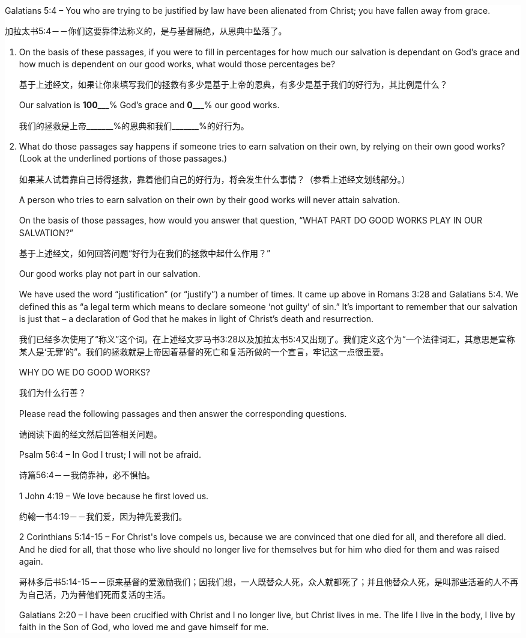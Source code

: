 Galatians 5:4 – You who are trying to be justified by law have been alienated from Christ; you have fallen away from grace.

加拉太书5:4－－你们这要靠律法称义的，是与基督隔绝，从恩典中坠落了。

1. On the basis of these passages, if you were to fill in percentages for how much our salvation is dependant on God’s grace and how much is dependent on our good works, what would those percentages be?

    基于上述经文，如果让你来填写我们的拯救有多少是基于上帝的恩典，有多少是基于我们的好行为，其比例是什么？

    Our salvation is __100_____% God’s grace and __0_____% our good works.

    我们的拯救是上帝_______%的恩典和我们_______%的好行为。

2. What do those passages say happens if someone tries to earn salvation on their own, by relying on their own good works? (Look at the underlined portions of those passages.)

    如果某人试着靠自己博得拯救，靠着他们自己的好行为，将会发生什么事情？（参看上述经文划线部分。）

    A person who tries to earn salvation on their own by their good works will never attain salvation.

    On the basis of those passages, how would you answer that question, “WHAT PART DO GOOD WORKS PLAY IN OUR SALVATION?”

    基于上述经文，如何回答问题“好行为在我们的拯救中起什么作用？”

    Our good works play not part in our salvation.

    We have used the word “justification” (or “justify”) a number of times.  It came up above in Romans 3:28 and Galatians 5:4.  We defined this as “a legal term which means to declare someone ‘not guilty’ of sin.”  It’s important to remember that our salvation is just that – a declaration of God that he makes in light of Christ’s death and resurrection.  

    我们已经多次使用了“称义”这个词。在上述经文罗马书3:28以及加拉太书5:4又出现了。我们定义这个为“一个法律词汇，其意思是宣称某人是‘无罪’的”。我们的拯救就是上帝因着基督的死亡和复活所做的一个宣言，牢记这一点很重要。

    WHY DO WE DO GOOD WORKS?

    我们为什么行善？

    Please read the following passages and then answer the corresponding questions.

    请阅读下面的经文然后回答相关问题。

    Psalm 56:4 – In God I trust; I will not be afraid.

    诗篇56:4－－我倚靠神，必不惧怕。

    1 John 4:19 – We love because he first loved us.

    约翰一书4:19－－我们爱，因为神先爱我们。

    2 Corinthians 5:14-15 – For Christ's love compels us, because we are convinced that one died for all, and therefore all died.  And he died for all, that those who live should no longer live for themselves but for him who died for them and was raised again.

    哥林多后书5:14-15－－原来基督的爱激励我们；因我们想，一人既替众人死，众人就都死了；并且他替众人死，是叫那些活着的人不再为自己活，乃为替他们死而复活的主活。

    Galatians 2:20 – I have been crucified with Christ and I no longer live, but Christ lives in me. The life I live in the body, I live by faith in the Son of God, who loved me and gave himself for me.
